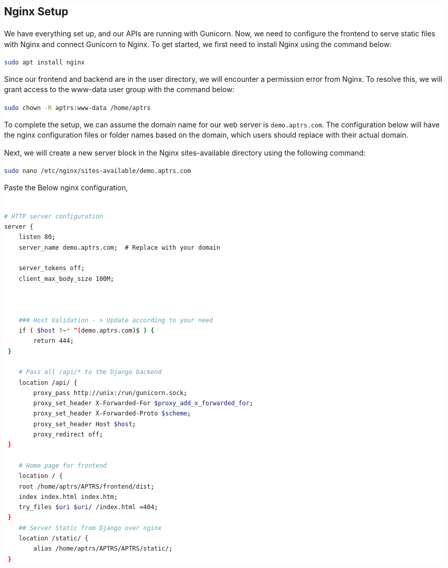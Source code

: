 
## Nginx Setup


We have everything set up, and our APIs are running with Gunicorn. Now, we need to configure the frontend to serve static files with Nginx and connect Gunicorn to Nginx. To get started, we first need to install Nginx using the command below:

```bash
sudo apt install nginx
```

Since our frontend and backend are in the user directory, we will encounter a permission error from Nginx. To resolve this, we will grant access to the www-data user group with the command below:

```bash
sudo chown -R aptrs:www-data /home/aptrs
```

To complete the setup, we can assume the domain name for our web server is `demo.aptrs.com`. The configuration below will have the nginx configuration files or folder names based on the domain, which users should replace with their actual domain.

Next, we will create a new server block in the Nginx sites-available directory using the following command:

```bash
sudo nano /etc/nginx/sites-available/demo.aptrs.com
```


Paste the Below nginx configuration,

```bash

# HTTP server configuration
server {
    listen 80;
    server_name demo.aptrs.com;  # Replace with your domain

    server_tokens off;
    client_max_body_size 100M;



    ### Host Validation - > Update according to your need
    if ( $host !~* ^(demo.aptrs.com)$ ) {
        return 444;
 }

    # Pass all /api/* to the Django backend
    location /api/ {
        proxy_pass http://unix:/run/gunicorn.sock;
        proxy_set_header X-Forwarded-For $proxy_add_x_forwarded_for;
        proxy_set_header X-Forwarded-Proto $scheme;
        proxy_set_header Host $host;
        proxy_redirect off;
 }

    # Home page for frontend
    location / {
    root /home/aptrs/APTRS/frontend/dist;
    index index.html index.htm;
    try_files $uri $uri/ /index.html =404;
 }
    ## Server Static from Django over nginx
    location /static/ {
        alias /home/aptrs/APTRS/APTRS/static/;
 }
```